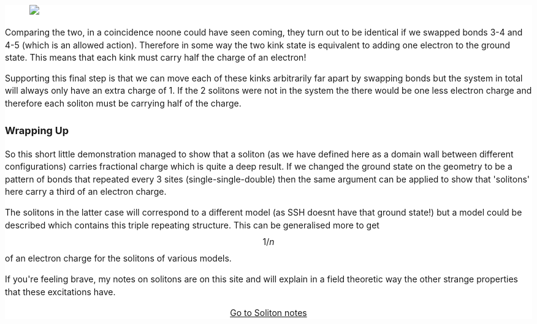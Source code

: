 <figure class="align-center">
<img src="../../../images/posts/SSh-1elec.jpg" style="width: 70%" class="align-center">
</figure>

Comparing the two, in a coincidence noone could have seen coming, they turn out to be identical if we swapped bonds 3-4 and 4-5 (which is an allowed action). Therefore in some way the two kink state is equivalent to adding one electron to the ground state. This means that each kink must carry half the charge of an electron!

Supporting this final step is that we can move each of these kinks arbitrarily far apart by swapping bonds but the system in total will always only have an extra charge of 1. If the 2 solitons were not in the system the there would be one less electron charge and therefore each soliton must be carrying half of the charge.

### Wrapping Up

So this short little demonstration managed to show that a soliton (as we have defined here as a domain wall between different configurations) carries fractional charge which is quite a deep result. If we changed the ground state on the geometry to be a pattern of bonds that repeated every 3 sites (single-single-double) then the same argument can be applied to show that 'solitons' here carry a third of an electron charge.

The solitons in the latter case will correspond to a different model (as SSH doesnt have that ground state!) but a model could be described which contains this triple repeating structure. This can be generalised more to get $$1/n$$ of an electron charge for the solitons of various models.

If you're feeling brave, my notes on solitons are on this site and will explain in a field theoretic way the other strange properties that these excitations have.

<p style="text-align: center"><a class="btn btn--Solitons btn--large" style="text-align: center" href="/Solitons/">Go to Soliton notes</a></p>










[^1]: R. Jackiw and C. Rebbi, Phys. Rev. D 13, 3398 (1976).
[^2]: W. P. Su, J. R. Schrieffer, and A. J. Heeger, Phys. Rev. Lett. 42, 1698 (1979), and Phys. Rev. B 22, 2099 (1980)
[^3]: There is a subtlty about this as single and double bonds involve two and four electrons respectively, but it is that one of the electrons involved in the bond is bound tightly to the atom/sites and cannot move or hop. The other electron involve can move freely and swap with electrons involved in other bonds and as what we are describing in SSH is conduction electrons these are the only ones we actually care about. This requires a bit more knowledge on how physical chemistry works so I haven't talked about it in detail - just to point out that there is no contradiction here!
